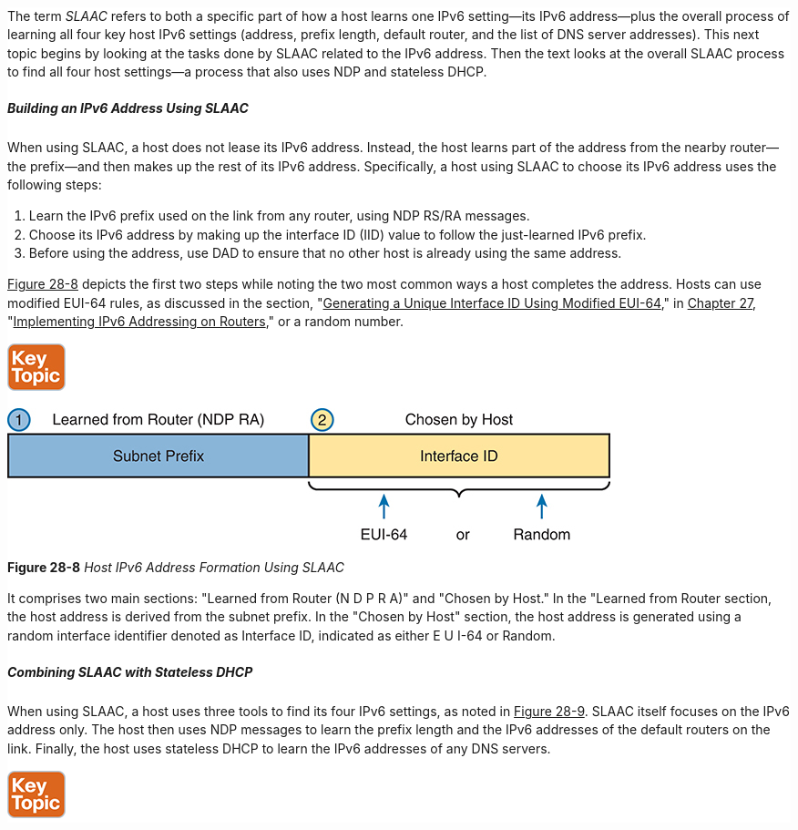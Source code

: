 The term *SLAAC* refers to both a specific part of how a host learns one IPv6 setting—its IPv6 address—plus the overall process of learning all four key host IPv6 settings (address, prefix length, default router, and the list of DNS server addresses). This next topic begins by looking at the tasks done by SLAAC related to the IPv6 address. Then the text looks at the overall SLAAC process to find all four host settings—a process that also uses NDP and stateless DHCP.

##### Building an IPv6 Address Using SLAAC

When using SLAAC, a host does not lease its IPv6 address. Instead, the host learns part of the address from the nearby router—the prefix—and then makes up the rest of its IPv6 address. Specifically, a host using SLAAC to choose its IPv6 address uses the following steps:

1. Learn the IPv6 prefix used on the link from any router, using NDP RS/RA messages.
2. Choose its IPv6 address by making up the interface ID (IID) value to follow the just-learned IPv6 prefix.
3. Before using the address, use DAD to ensure that no other host is already using the same address.

[Figure 28-8](vol1_ch28.xhtml#ch28fig08) depicts the first two steps while noting the two most common ways a host completes the address. Hosts can use modified EUI-64 rules, as discussed in the section, "[Generating a Unique Interface ID Using Modified EUI-64](vol1_ch27.xhtml#ch27lev3sec4)," in [Chapter 27](vol1_ch27.xhtml#ch27), "[Implementing IPv6 Addressing on Routers](vol1_ch27.xhtml#ch27)," or a random number.

![Key Topic button icon.](images/vol1_key_topic.jpg)

![A schematic illustrating host I P version 6 address formation via Source Link-Local Address Configuration.](images/vol1_28fig08.jpg)


**Figure 28-8** *Host IPv6 Address Formation Using SLAAC*

It comprises two main sections: "Learned from Router (N D P R A)" and "Chosen by Host." In the "Learned from Router section, the host address is derived from the subnet prefix. In the "Chosen by Host" section, the host address is generated using a random interface identifier denoted as Interface ID, indicated as either E U I-64 or Random.

##### Combining SLAAC with Stateless DHCP

When using SLAAC, a host uses three tools to find its four IPv6 settings, as noted in [Figure 28-9](vol1_ch28.xhtml#ch28fig09). SLAAC itself focuses on the IPv6 address only. The host then uses NDP messages to learn the prefix length and the IPv6 addresses of the default routers on the link. Finally, the host uses stateless DHCP to learn the IPv6 addresses of any DNS servers.

![Key Topic button icon.](images/vol1_key_topic.jpg)
